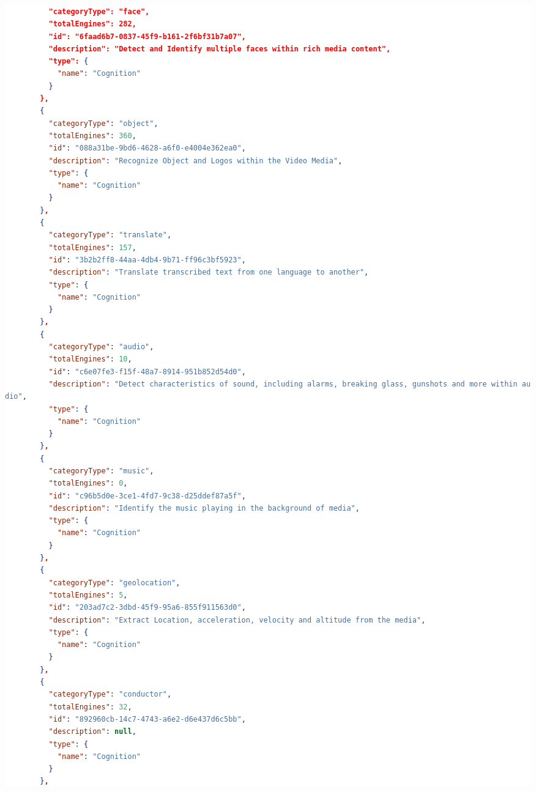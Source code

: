 ```json
          "categoryType": "face",
          "totalEngines": 282,
          "id": "6faad6b7-0837-45f9-b161-2f6bf31b7a07",
          "description": "Detect and Identify multiple faces within rich media content",
          "type": {
            "name": "Cognition"
          }
        },
        {
          "categoryType": "object",
          "totalEngines": 360,
          "id": "088a31be-9bd6-4628-a6f0-e4004e362ea0",
          "description": "Recognize Object and Logos within the Video Media",
          "type": {
            "name": "Cognition"
          }
        },
        {
          "categoryType": "translate",
          "totalEngines": 157,
          "id": "3b2b2ff8-44aa-4db4-9b71-ff96c3bf5923",
          "description": "Translate transcribed text from one language to another",
          "type": {
            "name": "Cognition"
          }
        },
        {
          "categoryType": "audio",
          "totalEngines": 10,
          "id": "c6e07fe3-f15f-48a7-8914-951b852d54d0",
          "description": "Detect characteristics of sound, including alarms, breaking glass, gunshots and more within audio",
          "type": {
            "name": "Cognition"
          }
        },
        {
          "categoryType": "music",
          "totalEngines": 0,
          "id": "c96b5d0e-3ce1-4fd7-9c38-d25ddef87a5f",
          "description": "Identify the music playing in the background of media",
          "type": {
            "name": "Cognition"
          }
        },
        {
          "categoryType": "geolocation",
          "totalEngines": 5,
          "id": "203ad7c2-3dbd-45f9-95a6-855f911563d0",
          "description": "Extract Location, acceleration, velocity and altitude from the media",
          "type": {
            "name": "Cognition"
          }
        },
        {
          "categoryType": "conductor",
          "totalEngines": 32,
          "id": "892960cb-14c7-4743-a6e2-d6e437d6c5bb",
          "description": null,
          "type": {
            "name": "Cognition"
          }
        },
```